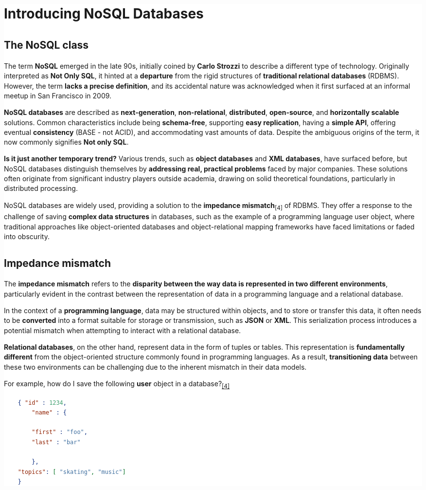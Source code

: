 # Introducing NoSQL Databases
## The NoSQL class
The term **NoSQL** emerged in the late 90s, initially coined by **Carlo Strozzi** to describe a different type of technology. Originally interpreted as **Not Only SQL**, it hinted at a **departure** from the rigid structures of **traditional relational databases** (RDBMS). However, the term **lacks a precise definition**, and its accidental nature was acknowledged when it first surfaced at an informal meetup in San Francisco in 2009. <br>

**NoSQL databases** are described as **next-generation**, **non-relational**, **distributed**, **open-source**, and **horizontally scalable** solutions. Common characteristics include being **schema-free**, supporting **easy replication**, having a **simple API**, offering eventual **consistency** (BASE - not ACID), and accommodating vast amounts of data. Despite the ambiguous origins of the term, it now commonly signifies **Not only SQL**.

**Is it just another temporary trend?** Various trends, such as **object databases** and **XML databases**, have surfaced before, but NoSQL databases distinguish themselves by **addressing real, practical problems** faced by major companies. These solutions often originate from significant industry players outside academia, drawing on solid theoretical foundations, particularly in distributed processing.

NoSQL databases are widely used, providing a solution to the **impedance mismatch**<sub><a>[4]</a></sub> of RDBMS. They offer a response to the challenge of saving **complex data structures** in databases, such as the example of a programming language user object, where traditional approaches like object-oriented databases and object-relational mapping frameworks have faced limitations or faded into obscurity.

## Impedance mismatch
The **impedance mismatch** refers to the **disparity between the way data is represented in two different environments**, particularly evident in the contrast between the representation of data in a programming language and a relational database.

In the context of a **programming language**, data may be structured within objects, and to store or transfer this data, it often needs to be **converted** into a format suitable for storage or transmission, such as **JSON** or **XML**. This serialization process introduces a potential mismatch when attempting to interact with a relational database.

**Relational databases**, on the other hand, represent data in the form of tuples or tables. This representation is **fundamentally different** from the object-oriented structure commonly found in programming languages. As a result, **transitioning data** between these two environments can be challenging due to the inherent mismatch in their data models.

For example, how do I save the following **user** object in a database?<sub><a id="impedance-mismatch-ref" href=#impedance-mismatch>[4]</a></sub>

```json
    { "id" : 1234,
        "name" : {

        "first" : "foo",
        "last" : "bar"

        },
    "topics": [ "skating", "music"]
    }
```
